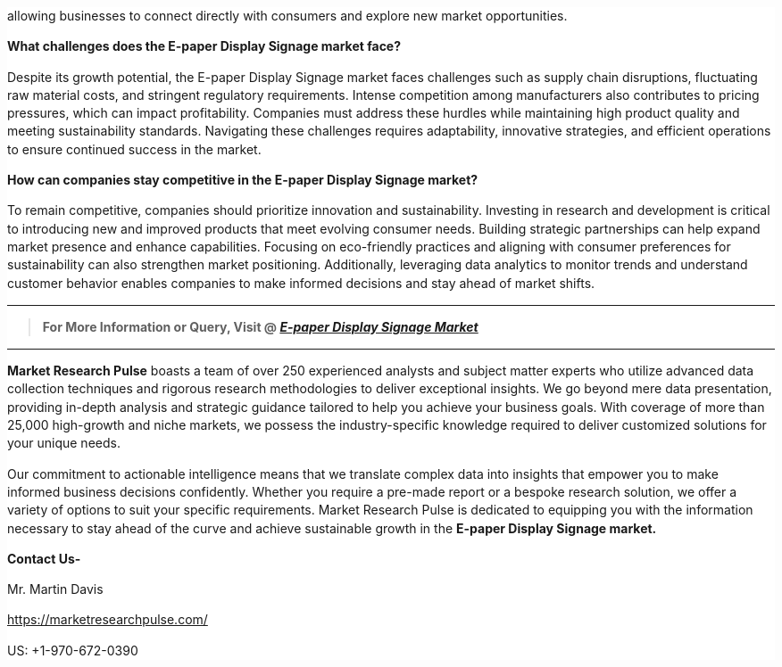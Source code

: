 allowing businesses to connect directly with consumers and explore new market opportunities.</p><p><strong>What challenges does the E-paper Display Signage market face?</strong></p><p>Despite its growth potential, the E-paper Display Signage market faces challenges such as supply chain disruptions, fluctuating raw material costs, and stringent regulatory requirements. Intense competition among manufacturers also contributes to pricing pressures, which can impact profitability. Companies must address these hurdles while maintaining high product quality and meeting sustainability standards. Navigating these challenges requires adaptability, innovative strategies, and efficient operations to ensure continued success in the market.</p><p><strong>How can companies stay competitive in the E-paper Display Signage market?</strong></p><p>To remain competitive, companies should prioritize innovation and sustainability. Investing in research and development is critical to introducing new and improved products that meet evolving consumer needs. Building strategic partnerships can help expand market presence and enhance capabilities. Focusing on eco-friendly practices and aligning with consumer preferences for sustainability can also strengthen market positioning. Additionally, leveraging data analytics to monitor trends and understand customer behavior enables companies to make informed decisions and stay ahead of market shifts.</p><hr /><blockquote><p><strong>For More Information or Query, Visit @&nbsp;<em><a href="https://marketresearchpulse.com/report/45540/e-paper-display-signage-market?utm_source=Linkedin&utm_medium=020">E-paper Display Signage Market</a></em></strong></p></blockquote><hr /><p><strong>Market Research Pulse</strong> boasts a team of over 250 experienced analysts and subject matter experts who utilize advanced data collection techniques and rigorous research methodologies to deliver exceptional insights. We go beyond mere data presentation, providing in-depth analysis and strategic guidance tailored to help you achieve your business goals. With coverage of more than 25,000 high-growth and niche markets, we possess the industry-specific knowledge required to deliver customized solutions for your unique needs.</p><p>Our commitment to actionable intelligence means that we translate complex data into insights that empower you to make informed business decisions confidently. Whether you require a pre-made report or a bespoke research solution, we offer a variety of options to suit your specific requirements. Market Research Pulse is dedicated to equipping you with the information necessary to stay ahead of the curve and achieve sustainable growth in the <strong>E-paper Display Signage market.</strong></p><p><strong>Contact Us-</strong></p><p>Mr. Martin Davis</p><p>https://marketresearchpulse.com/</p><p>US: +1-970-672-0390</p>
